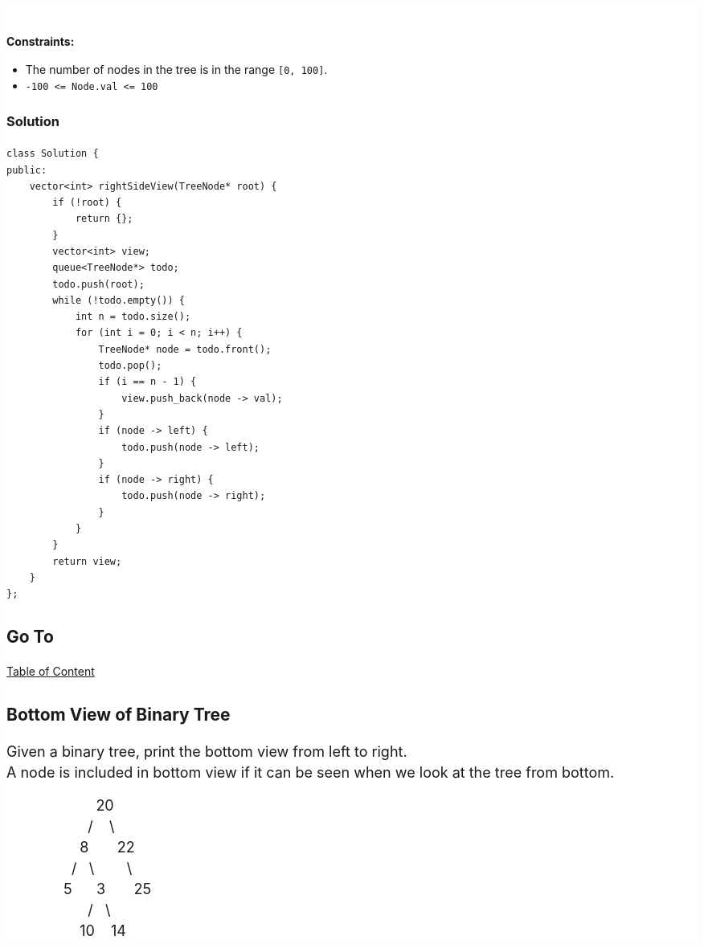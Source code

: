 <p>&nbsp;</p>
<p><strong>Constraints:</strong></p>

<ul>
	<li>The number of nodes in the tree is in the range <code>[0, 100]</code>.</li>
	<li><code>-100 &lt;= Node.val &lt;= 100</code></li>
</ul>
</div>

### Solution

```
class Solution {
public:
    vector<int> rightSideView(TreeNode* root) {
        if (!root) {
            return {};
        }
        vector<int> view;
        queue<TreeNode*> todo;
        todo.push(root);
        while (!todo.empty()) {
            int n = todo.size();
            for (int i = 0; i < n; i++) {
                TreeNode* node = todo.front();
                todo.pop();
                if (i == n - 1) {
                    view.push_back(node -> val);
                }
                if (node -> left) {
                    todo.push(node -> left);
                }
                if (node -> right) {
                    todo.push(node -> right);
                }
            }
        }
        return view;
    }
};
```
## Go To
[Table of Content](#table-of-content)
## Bottom View of Binary Tree
<div class="problems_problem_content__Xm_eO"><p><span style="font-size:18px">Given a binary tree, print the bottom view from left to right.<br>
A node is included in bottom view if it can be seen when we look at the tree from bottom.</span></p>

<p><span style="font-size:18px">&nbsp;&nbsp;&nbsp;&nbsp;&nbsp;&nbsp;&nbsp;&nbsp;&nbsp;&nbsp;&nbsp;&nbsp;&nbsp;&nbsp;&nbsp;&nbsp;&nbsp;&nbsp;&nbsp;&nbsp;&nbsp; 20<br>
&nbsp;&nbsp;&nbsp;&nbsp;&nbsp;&nbsp;&nbsp;&nbsp;&nbsp;&nbsp;&nbsp;&nbsp;&nbsp;&nbsp;&nbsp;&nbsp;&nbsp;&nbsp;&nbsp; /&nbsp;&nbsp;&nbsp; \<br>
&nbsp;&nbsp;&nbsp;&nbsp;&nbsp;&nbsp;&nbsp;&nbsp;&nbsp;&nbsp;&nbsp;&nbsp;&nbsp;&nbsp;&nbsp;&nbsp;&nbsp; 8&nbsp;&nbsp;&nbsp;&nbsp;&nbsp;&nbsp; 22<br>
&nbsp;&nbsp;&nbsp;&nbsp;&nbsp;&nbsp;&nbsp;&nbsp;&nbsp;&nbsp;&nbsp;&nbsp;&nbsp;&nbsp;&nbsp; /&nbsp;&nbsp; \&nbsp;&nbsp;&nbsp;&nbsp;&nbsp;&nbsp;&nbsp; \<br>
&nbsp;&nbsp;&nbsp;&nbsp;&nbsp;&nbsp;&nbsp;&nbsp;&nbsp;&nbsp;&nbsp;&nbsp;&nbsp; 5&nbsp;&nbsp;&nbsp;&nbsp;&nbsp; 3&nbsp;&nbsp;&nbsp;&nbsp; &nbsp; 25<br>
&nbsp;&nbsp;&nbsp;&nbsp;&nbsp;&nbsp;&nbsp;&nbsp;&nbsp;&nbsp;&nbsp;&nbsp;&nbsp;&nbsp;&nbsp;&nbsp;&nbsp;&nbsp;&nbsp; /&nbsp;&nbsp; \&nbsp;&nbsp;&nbsp;&nbsp; &nbsp;<br>
&nbsp;&nbsp;&nbsp;&nbsp;&nbsp;&nbsp;&nbsp;&nbsp;&nbsp;&nbsp;&nbsp;&nbsp;&nbsp;&nbsp;&nbsp;&nbsp;&nbsp; 10&nbsp;&nbsp;&nbsp; 14</span></p>